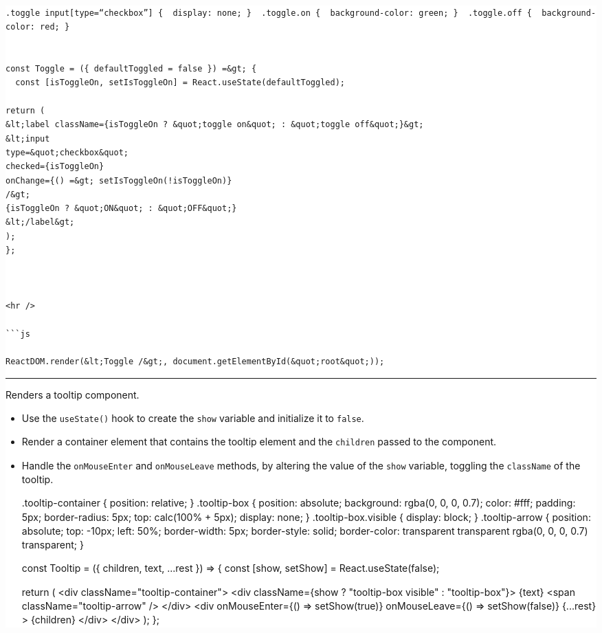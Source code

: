     .toggle input[type=“checkbox”] {  display: none; }  .toggle.on {  background-color: green; }  .toggle.off {  background-color: red; }


    const Toggle = ({ defaultToggled = false }) =&gt; {
      const [isToggleOn, setIsToggleOn] = React.useState(defaultToggled);

    return (
    &lt;label className={isToggleOn ? &quot;toggle on&quot; : &quot;toggle off&quot;}&gt;
    &lt;input
    type=&quot;checkbox&quot;
    checked={isToggleOn}
    onChange={() =&gt; setIsToggleOn(!isToggleOn)}
    /&gt;
    {isToggleOn ? &quot;ON&quot; : &quot;OFF&quot;}
    &lt;/label&gt;
    );
    };



    <hr />

    ```js

    ReactDOM.render(&lt;Toggle /&gt;, document.getElementById(&quot;root&quot;));

------------------------------------------------------------------------

Renders a tooltip component.

-   Use the `useState()` hook to create the `show` variable and initialize it to `false`.
-   Render a container element that contains the tooltip element and the `children` passed to the component.
-   Handle the `onMouseEnter` and `onMouseLeave` methods, by altering the value of the `show` variable, toggling the `className` of the tooltip.

    .tooltip-container {  position: relative; }  .tooltip-box {  position: absolute;  background: rgba(0, 0, 0, 0.7);  color: #fff;  padding: 5px;  border-radius: 5px;  top: calc(100% + 5px);  display: none; }  .tooltip-box.visible {  display: block; }  .tooltip-arrow {  position: absolute;  top: -10px;  left: 50%;  border-width: 5px;  border-style: solid;  border-color: transparent transparent rgba(0, 0, 0, 0.7) transparent; }


    const Tooltip = ({ children, text, ...rest }) =&gt; {
      const [show, setShow] = React.useState(false);

    return (
    &lt;div className=&quot;tooltip-container&quot;&gt;
    &lt;div className={show ? &quot;tooltip-box visible&quot; : &quot;tooltip-box&quot;}&gt;
    {text}
    &lt;span className=&quot;tooltip-arrow&quot; /&gt;
    &lt;/div&gt;
    &lt;div
    onMouseEnter={() =&gt; setShow(true)}
    onMouseLeave={() =&gt; setShow(false)}
    {...rest}
    &gt;
    {children}
    &lt;/div&gt;
    &lt;/div&gt;
    );
    };
